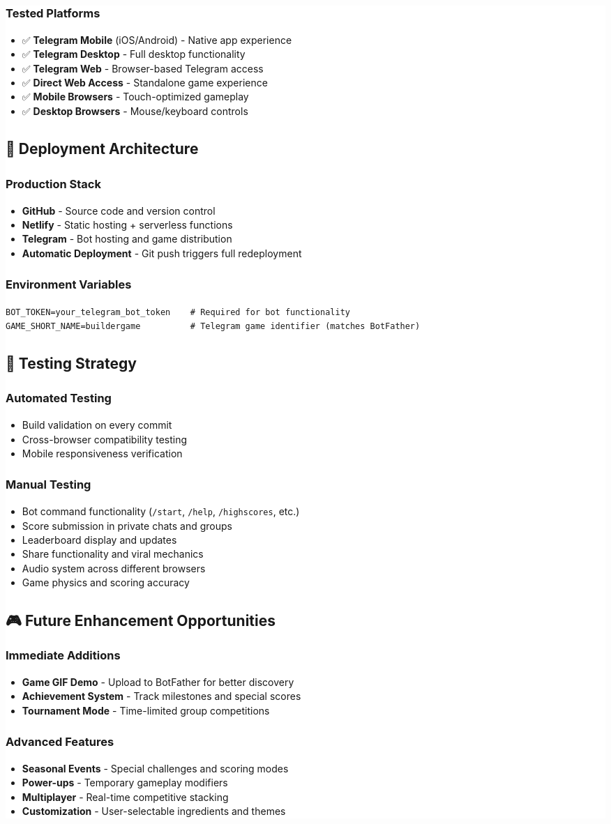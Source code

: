 ### Tested Platforms
- ✅ **Telegram Mobile** (iOS/Android) - Native app experience
- ✅ **Telegram Desktop** - Full desktop functionality  
- ✅ **Telegram Web** - Browser-based Telegram access
- ✅ **Direct Web Access** - Standalone game experience
- ✅ **Mobile Browsers** - Touch-optimized gameplay
- ✅ **Desktop Browsers** - Mouse/keyboard controls

## 🚀 Deployment Architecture

### Production Stack
- **GitHub** - Source code and version control
- **Netlify** - Static hosting + serverless functions
- **Telegram** - Bot hosting and game distribution
- **Automatic Deployment** - Git push triggers full redeployment

### Environment Variables
```
BOT_TOKEN=your_telegram_bot_token    # Required for bot functionality
GAME_SHORT_NAME=buildergame          # Telegram game identifier (matches BotFather)
```

## 🧪 Testing Strategy

### Automated Testing
- Build validation on every commit
- Cross-browser compatibility testing
- Mobile responsiveness verification

### Manual Testing
- Bot command functionality (`/start`, `/help`, `/highscores`, etc.)
- Score submission in private chats and groups
- Leaderboard display and updates
- Share functionality and viral mechanics
- Audio system across different browsers
- Game physics and scoring accuracy

## 🎮 Future Enhancement Opportunities

### Immediate Additions
- **Game GIF Demo** - Upload to BotFather for better discovery
- **Achievement System** - Track milestones and special scores
- **Tournament Mode** - Time-limited group competitions

### Advanced Features  
- **Seasonal Events** - Special challenges and scoring modes
- **Power-ups** - Temporary gameplay modifiers
- **Multiplayer** - Real-time competitive stacking
- **Customization** - User-selectable ingredients and themes
